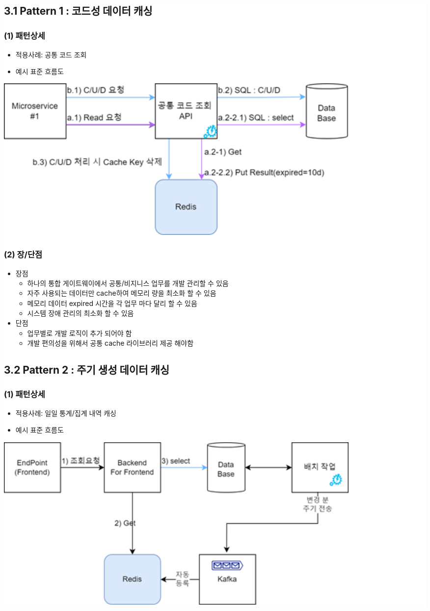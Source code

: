 ## 3.1 Pattern 1 : 코드성 데이터 캐싱



### (1) 패턴상세

- 적용사례: 공통 코드 조회

- 예시 표준 흐름도

<img src="redis-개념.assets/clip_image002.png" alt="img" style="zoom: 150%;" />



 ### (2) 장/단점

- 장점
  - 하나의 통합 게이트웨이에서 공통/비지니스 업무를 개발 관리할 수 있음
  - 자주 사용되는 데이터만 cache하여 메모리 량을 최소화 할 수 있음
  - 메모리 데이터 expired 시간을 각 업무 마다 달리 할 수 있음
  - 시스템 장애 관리의 최소화 할 수 있음
- 단점
  - 업무별로 개발 로직이 추가 되어야 함
  - 개발 편의성을 위해서 공통 cache 라이브러리 제공 해야함





## 3.2 Pattern 2 : 주기 생성 데이터 캐싱

### (1) 패턴상세

- 적용사례: 일일 통계/집계 내역 캐싱

- 예시 표준 흐름도

<img src="redis-개념.assets/clip_image002-16568277345111.png" alt="img" style="zoom: 150%;" />
